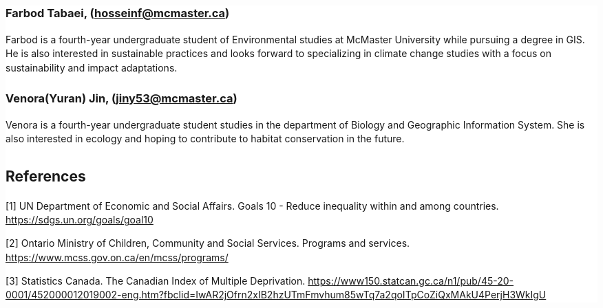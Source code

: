 ### Farbod Tabaei, (hosseinf@mcmaster.ca)
Farbod is a fourth-year undergraduate student of Environmental studies at McMaster University while pursuing a degree in GIS. He is also interested in sustainable practices and looks forward to specializing in climate change studies with a focus on sustainability and impact adaptations.

### Venora(Yuran) Jin, (jiny53@mcmaster.ca)
Venora is a fourth-year undergraduate student studies in the department of Biology and Geographic Information System. She is also interested in ecology and hoping to contribute to habitat conservation in the future. 

## References
[1] UN Department of Economic and Social Affairs. Goals 10 - Reduce inequality within and among countries. https://sdgs.un.org/goals/goal10

[2] Ontario Ministry of Children, Community and Social Services. Programs and services. https://www.mcss.gov.on.ca/en/mcss/programs/

[3] Statistics Canada. The Canadian Index of Multiple Deprivation. https://www150.statcan.gc.ca/n1/pub/45-20-0001/452000012019002-eng.htm?fbclid=IwAR2jOfrn2xIB2hzUTmFmvhum85wTq7a2qoITpCoZiQxMAkU4PerjH3WkIgU
